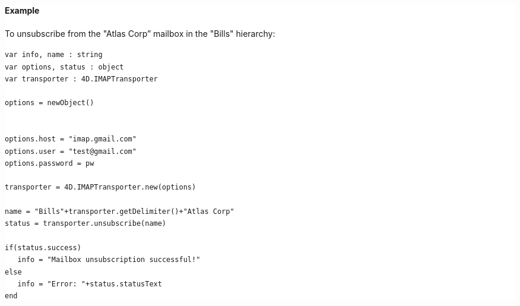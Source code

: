 #### Example

To unsubscribe from the "Atlas Corp” mailbox in the "Bills" hierarchy:

```qs
var info, name : string
var options, status : object
var transporter : 4D.IMAPTransporter

options = newObject()


options.host = "imap.gmail.com"
options.user = "test@gmail.com"
options.password = pw

transporter = 4D.IMAPTransporter.new(options)

name = "Bills"+transporter.getDelimiter()+"Atlas Corp"
status = transporter.unsubscribe(name)

if(status.success)
   info = "Mailbox unsubscription successful!"
else
   info = "Error: "+status.statusText
end
```




